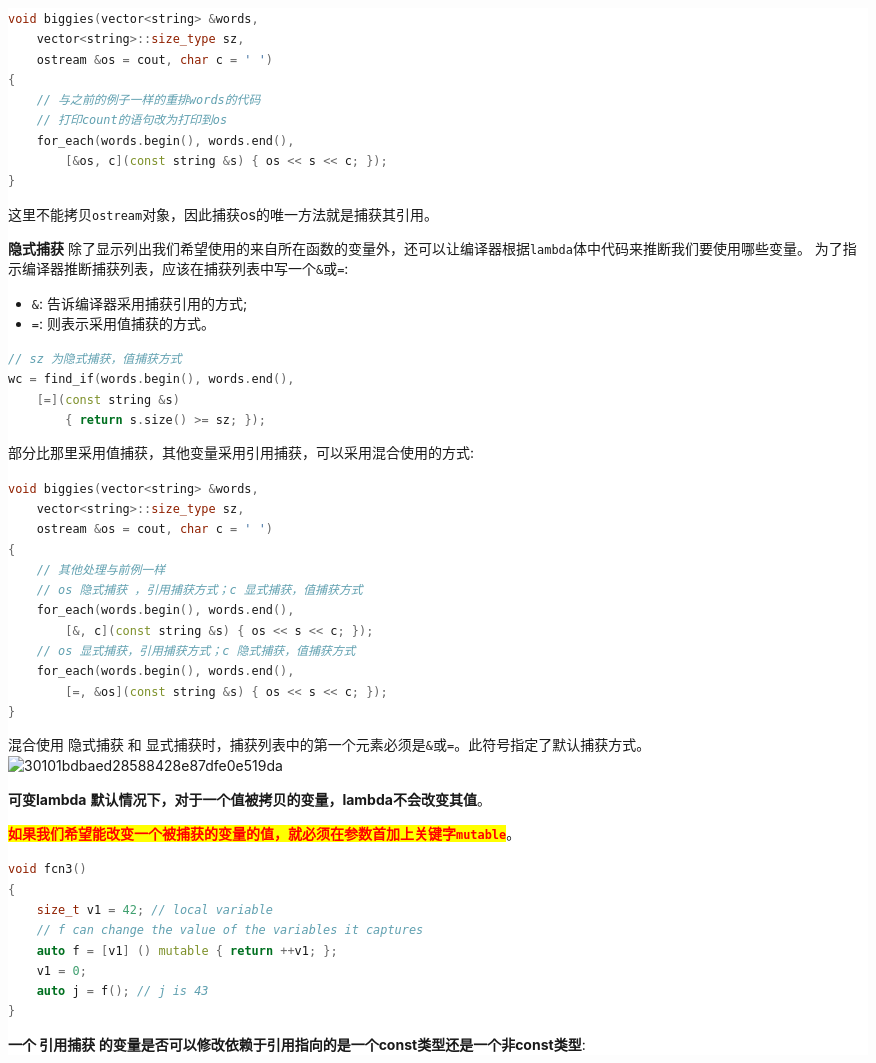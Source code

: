 ```cpp
void biggies(vector<string> &words,
    vector<string>::size_type sz,
    ostream &os = cout, char c = ' ')
{
    // 与之前的例子一样的重排words的代码
    // 打印count的语句改为打印到os
    for_each(words.begin(), words.end(),
        [&os, c](const string &s) { os << s << c; });
}
```
这里不能拷贝`ostream`对象，因此捕获os的唯一方法就是捕获其引用。

**隐式捕获**
除了显示列出我们希望使用的来自所在函数的变量外，还可以让编译器根据`lambda`体中代码来推断我们要使用哪些变量。
为了指示编译器推断捕获列表，应该在捕获列表中写一个`&`或`=`:

- `&`: 告诉编译器采用捕获引用的方式;
- `=`: 则表示采用值捕获的方式。

```cpp
// sz 为隐式捕获，值捕获方式
wc = find_if(words.begin(), words.end(),
    [=](const string &s)
        { return s.size() >= sz; });
```
部分比那里采用值捕获，其他变量采用引用捕获，可以采用混合使用的方式:
```cpp
void biggies(vector<string> &words,
    vector<string>::size_type sz,
    ostream &os = cout, char c = ' ')
{
    // 其他处理与前例一样
    // os 隐式捕获 ，引用捕获方式；c 显式捕获，值捕获方式
    for_each(words.begin(), words.end(),
        [&, c](const string &s) { os << s << c; });
    // os 显式捕获，引用捕获方式；c 隐式捕获，值捕获方式
    for_each(words.begin(), words.end(),
        [=, &os](const string &s) { os << s << c; });
}
```
混合使用 隐式捕获 和 显式捕获时，捕获列表中的第一个元素必须是`&`或`=`。此符号指定了默认捕获方式。
![30101bdbaed28588428e87dfe0e519da](https://my-typora-pictures-1252258460.cos.ap-guangzhou.myqcloud.com/img/1D226DB6-4D39-4D01-8F85-19DAE61D8D62.png)

**可变lambda**
**默认情况下，对于一个值被拷贝的变量，lambda不会改变其值**。

**<mark style="color:red;">如果我们希望能改变一个被捕获的变量的值，就必须在参数首加上关键字`mutable`</mark>**。

```cpp
void fcn3()
{
    size_t v1 = 42; // local variable
    // f can change the value of the variables it captures
    auto f = [v1] () mutable { return ++v1; };
    v1 = 0;
    auto j = f(); // j is 43
}
```
**一个 引用捕获 的变量是否可以修改依赖于引用指向的是一个const类型还是一个非const类型**:
